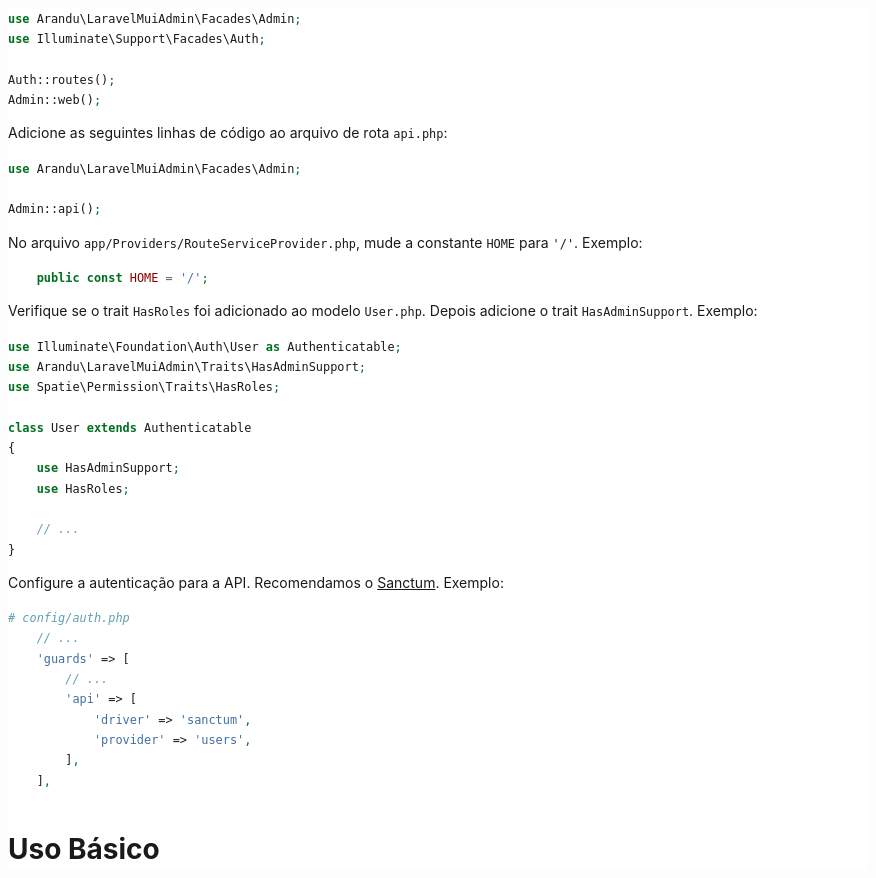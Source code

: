 ```php
use Arandu\LaravelMuiAdmin\Facades\Admin;
use Illuminate\Support\Facades\Auth;

Auth::routes();
Admin::web();
```

Adicione as seguintes linhas de código ao arquivo de rota `api.php`:

```php
use Arandu\LaravelMuiAdmin\Facades\Admin;

Admin::api();
```

No arquivo `app/Providers/RouteServiceProvider.php`, mude a constante `HOME` para `'/'`. Exemplo:

```php
    public const HOME = '/';
```

Verifique se o trait `HasRoles` foi adicionado ao modelo `User.php`.
Depois adicione o trait `HasAdminSupport`. Exemplo:

```php
use Illuminate\Foundation\Auth\User as Authenticatable;
use Arandu\LaravelMuiAdmin\Traits\HasAdminSupport;
use Spatie\Permission\Traits\HasRoles;

class User extends Authenticatable
{
    use HasAdminSupport;
    use HasRoles;

    // ...
}
```

Configure a autenticação para a API. Recomendamos o [Sanctum](https://laravel.com/docs/8.x/sanctum). Exemplo:

```php
# config/auth.php
    // ...
    'guards' => [
        // ...
        'api' => [
            'driver' => 'sanctum',
            'provider' => 'users',
        ],
    ],
```

# Uso Básico
